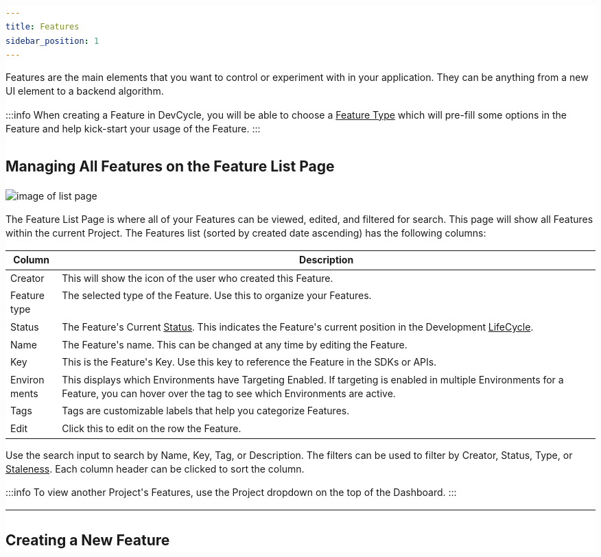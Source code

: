 ```yaml
---
title: Features
sidebar_position: 1
---
```


Features are the main elements that you want to control or experiment with in your application. They can be anything from a new UI element to a backend algorithm.

:::info
When creating a Feature in DevCycle, you will be able to choose a [Feature Type](/essentials/feature-types) which will pre-fill some options in the Feature and help kick-start your usage of the Feature.
:::

## Managing All Features on the Feature List Page

![image of list page](/may-2025-feature-list-page.png)

The Feature List Page is where all of your Features can be viewed, edited, and filtered for search. This page will show all Features within the current Project. The Features list (sorted by created date ascending) has the following columns:

| Column       | Description                                                                                                                                                                                               |
| ------------ | --------------------------------------------------------------------------------------------------------------------------------------------------------------------------------------------------------- |
| Creator      | This will show the icon of the user who created this Feature.                                                                                                                                             |
| Feature type | The selected type of the Feature. Use this to organize your Features.                                                                                                                                     |
| Status       | The Feature's Current [Status](/platform/feature-flags/status-and-lifecycle). This indicates the Feature's current position in the Development [LifeCycle](/platform/feature-flags/status-and-lifecycle). |
| Name         | The Feature's name. This can be changed at any time by editing the Feature.                                                                                                                               |
| Key          | This is the Feature's Key. Use this key to reference the Feature in the SDKs or APIs.                                                                                                                     |
| Environments | This displays which Environments have Targeting Enabled. If targeting is enabled in multiple Environments for a Feature, you can hover over the tag to see which Environments are active.                 |
| Tags         | Tags are customizable labels that help you categorize Features.                                                                                                                                           |
| Edit         | Click this to edit on the row the Feature.                                                                                                                                                                |

Use the search input to search by Name, Key, Tag, or Description. The filters can be used to filter by Creator, Status, Type, or [Staleness](/platform/feature-flags/stale-feature-notifications). Each column header can be clicked to sort the column.

:::info
To view another Project's Features, use the Project dropdown on the top of the Dashboard.
:::

---

## Creating a New Feature
